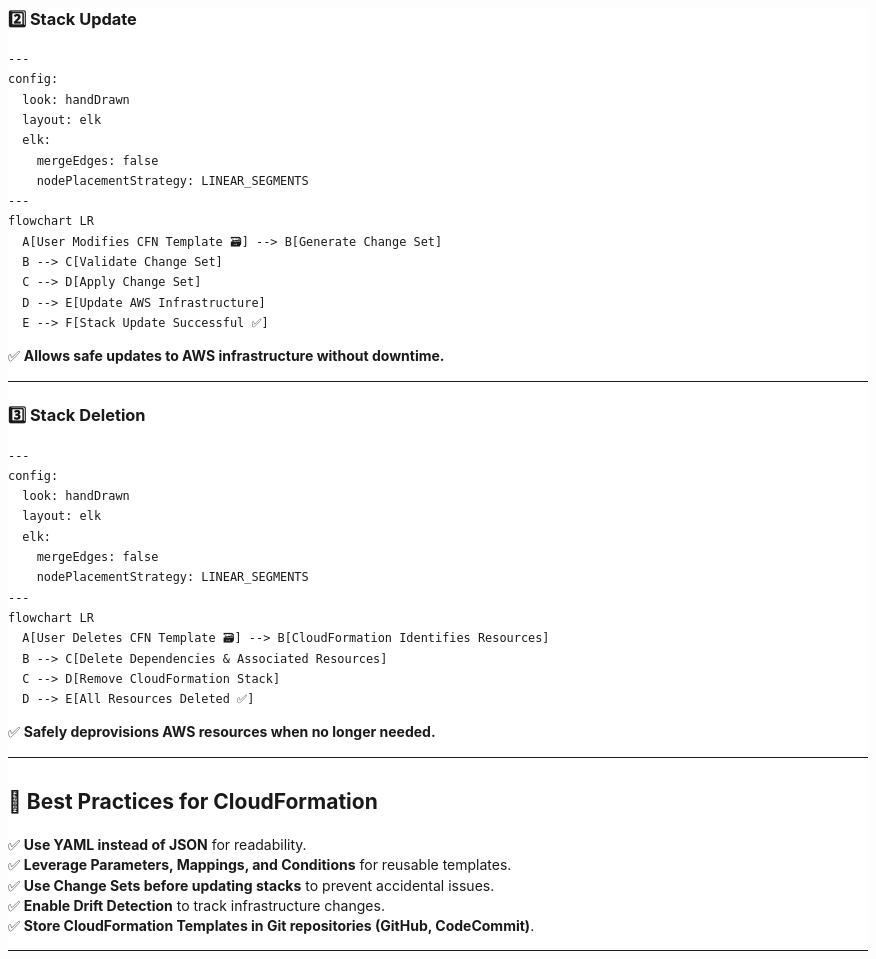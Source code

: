 
### **2️⃣ Stack Update**

```mermaid
---
config:
  look: handDrawn
  layout: elk
  elk:
    mergeEdges: false
    nodePlacementStrategy: LINEAR_SEGMENTS
---
flowchart LR
  A[User Modifies CFN Template 🗃️] --> B[Generate Change Set]
  B --> C[Validate Change Set]
  C --> D[Apply Change Set]
  D --> E[Update AWS Infrastructure]
  E --> F[Stack Update Successful ✅]
```

✅ **Allows safe updates to AWS infrastructure without downtime.**

---

### **3️⃣ Stack Deletion**

```mermaid
---
config:
  look: handDrawn
  layout: elk
  elk:
    mergeEdges: false
    nodePlacementStrategy: LINEAR_SEGMENTS
---
flowchart LR
  A[User Deletes CFN Template 🗃️] --> B[CloudFormation Identifies Resources]
  B --> C[Delete Dependencies & Associated Resources]
  C --> D[Remove CloudFormation Stack]
  D --> E[All Resources Deleted ✅]
```

✅ **Safely deprovisions AWS resources when no longer needed.**

---

## 🚀 **Best Practices for CloudFormation**

✅ **Use YAML instead of JSON** for readability.  
✅ **Leverage Parameters, Mappings, and Conditions** for reusable templates.  
✅ **Use Change Sets before updating stacks** to prevent accidental issues.  
✅ **Enable Drift Detection** to track infrastructure changes.  
✅ **Store CloudFormation Templates in Git repositories (GitHub, CodeCommit)**.

---